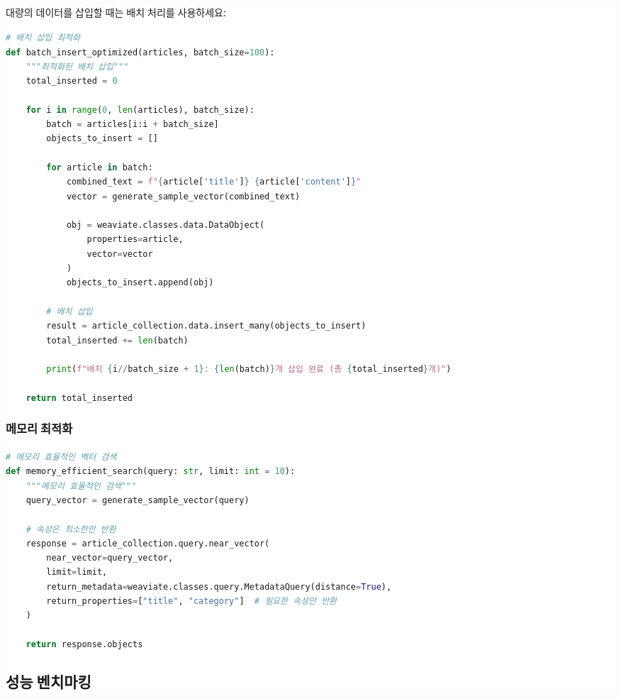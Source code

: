 대량의 데이터를 삽입할 때는 배치 처리를 사용하세요:

```python
# 배치 삽입 최적화
def batch_insert_optimized(articles, batch_size=100):
    """최적화된 배치 삽입"""
    total_inserted = 0
    
    for i in range(0, len(articles), batch_size):
        batch = articles[i:i + batch_size]
        objects_to_insert = []
        
        for article in batch:
            combined_text = f"{article['title']} {article['content']}"
            vector = generate_sample_vector(combined_text)
            
            obj = weaviate.classes.data.DataObject(
                properties=article,
                vector=vector
            )
            objects_to_insert.append(obj)
        
        # 배치 삽입
        result = article_collection.data.insert_many(objects_to_insert)
        total_inserted += len(batch)
        
        print(f"배치 {i//batch_size + 1}: {len(batch)}개 삽입 완료 (총 {total_inserted}개)")
    
    return total_inserted
```

### 메모리 최적화

```python
# 메모리 효율적인 벡터 검색
def memory_efficient_search(query: str, limit: int = 10):
    """메모리 효율적인 검색"""
    query_vector = generate_sample_vector(query)
    
    # 속성은 최소한만 반환
    response = article_collection.query.near_vector(
        near_vector=query_vector,
        limit=limit,
        return_metadata=weaviate.classes.query.MetadataQuery(distance=True),
        return_properties=["title", "category"]  # 필요한 속성만 반환
    )
    
    return response.objects
```

## 성능 벤치마킹
